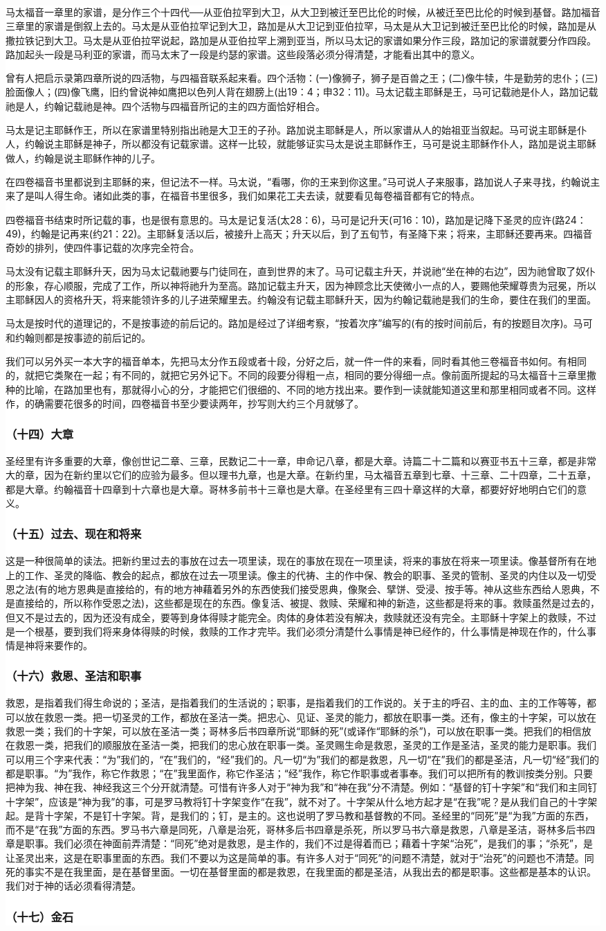 马太福音一章里的家谱，是分作三个十四代──从亚伯拉罕到大卫，从大卫到被迁至巴比伦的时候，从被迁至巴比伦的时候到基督。路加福音三章里的家谱是倒叙上去的。马太是从亚伯拉罕记到大卫，路加是从大卫记到亚伯拉罕，马太是从大卫记到被迁至巴比伦的时候，路加是从撒拉铁记到大卫。马太是从亚伯拉罕说起，路加是从亚伯拉罕上溯到亚当，所以马太记的家谱如果分作三段，路加记的家谱就要分作四段。路加起头一段是马利亚的家谱，而马太末了一段是约瑟的家谱。这些段落必须分得清楚，才能看出其中的意义。

曾有人把启示录第四章所说的四活物，与四福音联系起来看。四个活物：(一)像狮子，狮子是百兽之王；(二)像牛犊，牛是勤劳的忠仆；(三)脸面像人；(四)像飞鹰，旧约曾说神如鹰把以色列人背在翅膀上(出19：4；申32：11)。马太记载主耶稣是王，马可记载祂是仆人，路加记载祂是人，约翰记载祂是神。四个活物与四福音所记的主的四方面恰好相合。

马太是记主耶稣作王，所以在家谱里特别指出祂是大卫王的子孙。路加说主耶稣是人，所以家谱从人的始祖亚当叙起。马可说主耶稣是仆人，约翰说主耶稣是神子，所以都没有记载家谱。这样一比较，就能够证实马太是说主耶稣作王，马可是说主耶稣作仆人，路加是说主耶稣做人，约翰是说主耶稣作神的儿子。

在四卷福音书里都说到主耶稣的来，但记法不一样。马太说，“看哪，你的王来到你这里。”马可说人子来服事，路加说人子来寻找，约翰说主来了是叫人得生命。诸如此类的事，在福音书里很多，我们如果花工夫去读，就要看见每卷福音都有它的特点。

四卷福音书结束时所记载的事，也是很有意思的。马太是记复活(太28：6)，马可是记升天(可16：10)，路加是记降下圣灵的应许(路24：49)，约翰是记再来(约21：22)。主耶稣复活以后，被接升上高天；升天以后，到了五旬节，有圣降下来；将来，主耶稣还要再来。四福音奇妙的排列，使四件事记载的次序完全符合。

马太没有记载主耶稣升天，因为马太记载祂要与门徒同在，直到世界的末了。马可记载主升天，并说祂“坐在神的右边”，因为祂曾取了奴仆的形象，存心顺服，完成了工作，所以神将祂升为至高。路加记载主升天，因为神顾念比天使微小一点的人，要赐他荣耀尊贵为冠冕，所以主耶稣因人的资格升天，将来能领许多的儿子进荣耀里去。约翰没有记载主耶稣升天，因为约翰记载祂是我们的生命，要住在我们的里面。

马太是按时代的道理记的，不是按事迹的前后记的。路加是经过了详细考察，“按着次序”编写的(有的按时间前后，有的按题目次序)。马可和约翰则都是按事迹的前后记的。

我们可以另外买一本大字的福音单本，先把马太分作五段或者十段，分好之后，就一件一件的来看，同时看其他三卷福音书如何。有相同的，就把它类聚在一起；有不同的，就把它另外记下。不同的段要分得粗一点，相同的要分得细一点。像前面所提起的马太福音十三章里撒种的比喻，在路加里也有，那就得小心的分，才能把它们很细的、不同的地方找出来。要作到一读就能知道这里和那里相同或者不同。这样作，的确需要花很多的时间，四卷福音书至少要读两年，抄写则大约三个月就够了。



### （十四）大章

圣经里有许多重要的大章，像创世记二章、三章，民数记二十一章，申命记八章，都是大章。诗篇二十二篇和以赛亚书五十三章，都是非常大的章，因为在新约里以它们的应验为最多。但以理书九章，也是大章。在新约里，马太福音五章到七章、十三章、二十四章，二十五章，都是大章。约翰福音十四章到十六章也是大章。哥林多前书十三章也是大章。在圣经里有三四十章这样的大章，都要好好地明白它们的意义。



### （十五）过去、现在和将来

这是一种很简单的读法。把新约里过去的事放在过去一项里读，现在的事放在现在一项里读，将来的事放在将来一项里读。像基督所有在地上的工作、圣灵的降临、教会的起点，都放在过去一项里读。像主的代祷、主的作中保、教会的职事、圣灵的管制、圣灵的内住以及一切受恩之法(有的地方恩典是直接给的，有的地方神藉着另外的东西使我们接受恩典，像聚会、擘饼、受浸、按手等。神从这些东西给人恩典，不是直接给的，所以称作受恩之法)，这些都是现在的东西。像复活、被提、救赎、荣耀和神的新造，这些都是将来的事。救赎虽然是过去的，但又不是过去的，因为还没有成全，要等到身体得赎才能完全。肉体的身体若没有解决，救赎就还没有完全。主耶稣十字架上的救赎，不过是一个根基，要到我们将来身体得赎的时候，救赎的工作才完毕。我们必须分清楚什么事情是神已经作的，什么事情是神现在作的，什么事情是神将来要作的。



### （十六）救恩、圣洁和职事

救恩，是指着我们得生命说的；圣洁，是指着我们的生活说的；职事，是指着我们的工作说的。关于主的呼召、主的血、主的工作等等，都可以放在救恩一类。把一切圣灵的工作，都放在圣洁一类。把忠心、见证、圣灵的能力，都放在职事一类。还有，像主的十字架，可以放在救恩一类；我们的十字架，可以放在圣洁一类；哥林多后书四章所说“耶稣的死”(或译作“耶稣的杀”)，可以放在职事一类。把我们的相信放在救恩一类，把我们的顺服放在圣洁一类，把我们的忠心放在职事一类。圣灵赐生命是救恩，圣灵的工作是圣洁，圣灵的能力是职事。我们可以用三个字来代表：“为”我们的，“在”我们的，“经”我们的。凡一切“为”我们的都是救恩，凡一切“在”我们的都是圣洁，凡一切“经”我们的都是职事。“为”我作，称它作救恩；“在”我里面作，称它作圣洁；“经”我作，称它作职事或者事奉。我们可以把所有的教训按类分别。只要把神为我、神在我、神经我这三个分开就清楚。可惜有许多人对于“神为我”和“神在我”分不清楚。例如：“基督的钉十字架”和“我们和主同钉十字架”，应该是“神为我”的事，可是罗马教将钉十字架变作“在我”，就不对了。十字架从什么地方起才是“在我”呢？是从我们自己的十字架起。是背十字架，不是钉十字架。背，是我们的；钉，是主的。这也说明了罗马教和基督教的不同。圣经里的“同死”是“为我”方面的东西，而不是“在我”方面的东西。罗马书六章是同死，八章是治死，哥林多后书四章是杀死，所以罗马书六章是救恩，八章是圣洁，哥林多后书四章是职事。我们必须在神面前弄清楚：“同死”绝对是救恩，是主作的，我们不过是得着而已；藉着十字架“治死”，是我们的事；“杀死”，是让圣灵出来，这是在职事里面的东西。我们不要以为这是简单的事。有许多人对于“同死”的问题不清楚，就对于“治死”的问题也不清楚。同死的事实不是在我里面，是在基督里面。一切在基督里面的都是救恩，在我里面的都是圣洁，从我出去的都是职事。这些都是基本的认识。我们对于神的话必须看得清楚。



### （十七）金石
